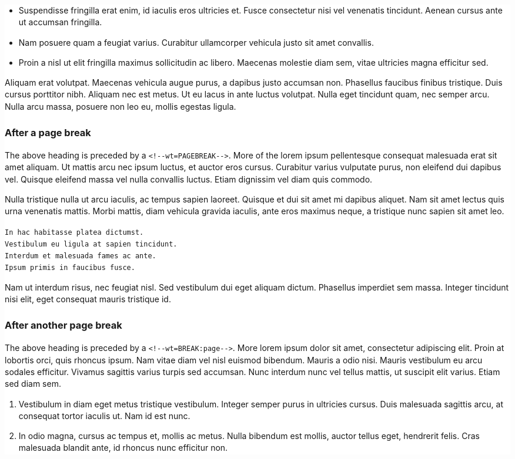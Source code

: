 - Suspendisse fringilla erat enim, id iaculis eros ultricies et. Fusce
consectetur nisi vel venenatis tincidunt. Aenean cursus ante ut accumsan
fringilla. 

- Nam posuere quam a feugiat varius. Curabitur ullamcorper vehicula justo sit
amet convallis. 

- Proin a nisl ut elit fringilla maximus sollicitudin ac libero. Maecenas
molestie diam sem, vitae ultricies magna efficitur sed. 

Aliquam erat volutpat. Maecenas vehicula augue purus, a dapibus justo accumsan
non. Phasellus faucibus finibus tristique. Duis cursus porttitor nibh. Aliquam
nec est metus. Ut eu lacus in ante luctus volutpat. Nulla eget tincidunt quam,
nec semper arcu. Nulla arcu massa, posuere non leo eu, mollis egestas ligula.



### After a page break

The above heading is preceded by a `<!--wt=PAGEBREAK-->`. More of the lorem ipsum
pellentesque consequat malesuada erat sit amet aliquam. Ut mattis arcu nec ipsum
luctus, et auctor eros cursus. Curabitur varius vulputate purus, non eleifend
dui dapibus vel. Quisque eleifend massa vel nulla convallis luctus. Etiam
dignissim vel diam quis commodo. 

Nulla tristique nulla ut arcu iaculis, ac tempus sapien laoreet. Quisque et dui
sit amet mi dapibus aliquet. Nam sit amet lectus quis urna venenatis mattis.
Morbi mattis, diam vehicula gravida iaculis, ante eros maximus neque, a
tristique nunc sapien sit amet leo. 

    In hac habitasse platea dictumst.
    Vestibulum eu ligula at sapien tincidunt.
    Interdum et malesuada fames ac ante.
    Ipsum primis in faucibus fusce.

Nam ut interdum risus, nec feugiat nisl. Sed vestibulum dui eget aliquam dictum.
Phasellus imperdiet sem massa. Integer tincidunt nisi elit, eget consequat
mauris tristique id. 



### After another page break

The above heading is preceded by a `<!--wt=BREAK:page-->`. More lorem ipsum
dolor sit amet, consectetur adipiscing elit. Proin at lobortis orci, quis
rhoncus ipsum. Nam vitae diam vel nisl euismod bibendum. Mauris a odio nisi.
Mauris vestibulum eu arcu sodales efficitur. Vivamus sagittis varius turpis sed
accumsan. Nunc interdum nunc vel tellus mattis, ut suscipit elit varius. Etiam
sed diam sem.

1. Vestibulum in diam eget metus tristique vestibulum. Integer semper purus in
ultricies cursus. Duis malesuada sagittis arcu, at consequat tortor iaculis ut.
Nam id est nunc. 

1. In odio magna, cursus ac tempus et, mollis ac metus. Nulla bibendum est
mollis, auctor tellus eget, hendrerit felis. Cras malesuada blandit ante, id
rhoncus nunc efficitur non.
